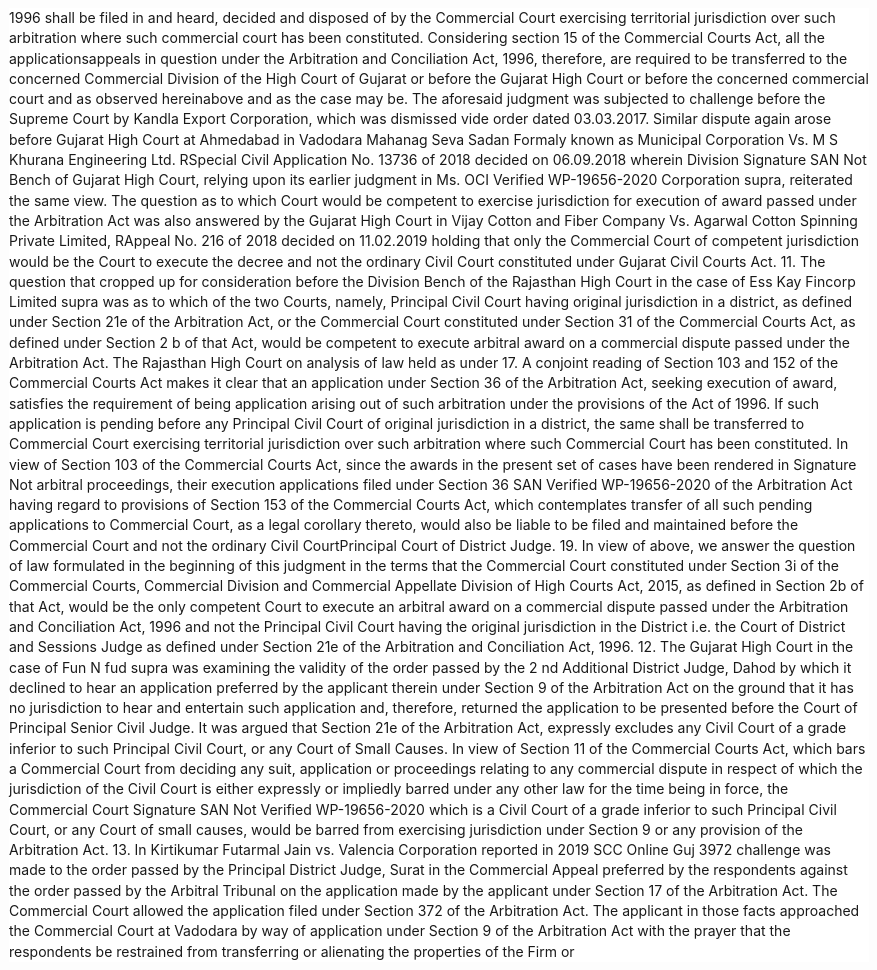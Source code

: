 1996 shall be filed in and heard, decided and disposed of by the Commercial Court exercising territorial jurisdiction over such arbitration where such commercial court has been constituted. Considering section 15 of the Commercial Courts Act, all the applicationsappeals in question under the Arbitration and Conciliation Act, 1996, therefore, are required to be transferred to the concerned Commercial Division of the High Court of Gujarat or before the Gujarat High Court or before the concerned commercial court and as observed hereinabove and as the case may be. The aforesaid judgment was subjected to challenge before the Supreme Court by Kandla Export Corporation, which was dismissed vide order dated 03.03.2017. Similar dispute again arose before Gujarat High Court at Ahmedabad in Vadodara Mahanag Seva Sadan Formaly known as Municipal Corporation Vs. M S Khurana Engineering Ltd. RSpecial Civil Application No. 13736 of 2018 decided on 06.09.2018 wherein Division Signature SAN Not Bench of Gujarat High Court, relying upon its earlier judgment in Ms. OCI Verified WP-19656-2020 Corporation supra, reiterated the same view. The question as to which Court would be competent to exercise jurisdiction for execution of award passed under the Arbitration Act was also answered by the Gujarat High Court in Vijay Cotton and Fiber Company Vs. Agarwal Cotton Spinning Private Limited, RAppeal No. 216 of 2018 decided on 11.02.2019 holding that only the Commercial Court of competent jurisdiction would be the Court to execute the decree and not the ordinary Civil Court constituted under Gujarat Civil Courts Act. 11. The question that cropped up for consideration before the Division Bench of the Rajasthan High Court in the case of Ess Kay Fincorp Limited supra was as to which of the two Courts, namely, Principal Civil Court having original jurisdiction in a district, as defined under Section 21e of the Arbitration Act, or the Commercial Court constituted under Section 31 of the Commercial Courts Act, as defined under Section 2 b of that Act, would be competent to execute arbitral award on a commercial dispute passed under the Arbitration Act. The Rajasthan High Court on analysis of law held as under 17. A conjoint reading of Section 103 and 152 of the Commercial Courts Act makes it clear that an application under Section 36 of the Arbitration Act, seeking execution of award, satisfies the requirement of being application arising out of such arbitration under the provisions of the Act of 1996. If such application is pending before any Principal Civil Court of original jurisdiction in a district, the same shall be transferred to Commercial Court exercising territorial jurisdiction over such arbitration where such Commercial Court has been constituted. In view of Section 103 of the Commercial Courts Act, since the awards in the present set of cases have been rendered in Signature Not arbitral proceedings, their execution applications filed under Section 36 SAN Verified WP-19656-2020 of the Arbitration Act having regard to provisions of Section 153 of the Commercial Courts Act, which contemplates transfer of all such pending applications to Commercial Court, as a legal corollary thereto, would also be liable to be filed and maintained before the Commercial Court and not the ordinary Civil CourtPrincipal Court of District Judge.     19. In view of above, we answer the question of law formulated in the beginning of this judgment in the terms that the Commercial Court constituted under Section 3i of the Commercial Courts, Commercial Division and Commercial Appellate Division of High Courts Act, 2015, as defined in Section 2b of that Act, would be the only competent Court to execute an arbitral award on a commercial dispute passed under the Arbitration and Conciliation Act, 1996 and not the Principal Civil Court having the original jurisdiction in the District i.e. the Court of District and Sessions Judge as defined under Section 21e of the Arbitration and Conciliation Act, 1996. 12. The Gujarat High Court in the case of Fun N fud supra was examining the validity of the order passed by the 2 nd Additional District Judge, Dahod by which it declined to hear an application preferred by the applicant therein under Section 9 of the Arbitration Act on the ground that it has no jurisdiction to hear and entertain such application and, therefore, returned the application to be presented before the Court of Principal Senior Civil Judge. It was argued that Section 21e of the Arbitration Act, expressly excludes any Civil Court of a grade inferior to such Principal Civil Court, or any Court of Small Causes. In view of Section 11 of the Commercial Courts Act, which bars a Commercial Court from deciding any suit, application or proceedings relating to any commercial dispute in respect of which the jurisdiction of the Civil Court is either expressly or impliedly barred under any other law for the time being in force, the Commercial Court Signature SAN Not Verified WP-19656-2020 which is a Civil Court of a grade inferior to such Principal Civil Court, or any Court of small causes, would be barred from exercising jurisdiction under Section 9 or any provision of the Arbitration Act. 13. In Kirtikumar Futarmal Jain vs. Valencia Corporation reported in 2019 SCC Online Guj 3972 challenge was made to the order passed by the Principal District Judge, Surat in the Commercial Appeal preferred by the respondents against the order passed by the Arbitral Tribunal on the application made by the applicant under Section 17 of the Arbitration Act. The Commercial Court allowed the application filed under Section 372 of the Arbitration Act. The applicant in those facts approached the Commercial Court at Vadodara by way of application under Section 9 of the Arbitration Act with the prayer that the respondents be restrained from transferring or alienating the properties of the Firm or